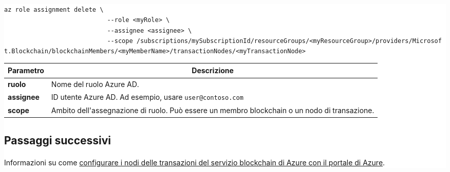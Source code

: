 ```azurecli
az role assignment delete \
                            --role <myRole> \
                            --assignee <assignee> \
                            --scope /subscriptions/mySubscriptionId/resourceGroups/<myResourceGroup>/providers/Microsoft.Blockchain/blockchainMembers/<myMemberName>/transactionNodes/<myTransactionNode>
```

| Parametro | Descrizione |
|---------|-------------|
| **ruolo** | Nome del ruolo Azure AD. |
| **assignee** | ID utente Azure AD. Ad esempio, usare `user@contoso.com` |
| **scope** | Ambito dell'assegnazione di ruolo. Può essere un membro blockchain o un nodo di transazione. |

## <a name="next-steps"></a>Passaggi successivi

Informazioni su come [configurare i nodi delle transazioni del servizio blockchain di Azure con il portale di Azure](configure-transaction-nodes.md).
